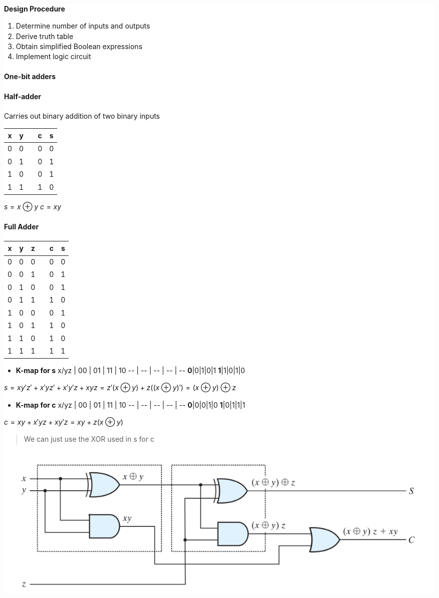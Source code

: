 **Design Procedure**
1. Determine number of inputs and outputs
2. Derive truth table
3. Obtain simplified Boolean expressions
4. Implement logic circuit

#### One-bit adders
#### Half-adder
Carries out binary addition of two binary inputs

x | y | | c | s
-- | -- |--| -- | --
0 | 0 || 0 | 0
0 | 1 || 0 | 1
1 | 0 || 0 | 1
1 | 1 || 1 | 0

$s = x \oplus y$
$c  = x y$

#### Full Adder

x | y | z| | c | s
-- | -- |--|--| -- | --
0 | 0 |0|| 0 | 0
0 | 0 |1|| 0 | 1
0 | 1 |0|| 0 | 1
0 | 1 |1|| 1 | 0
1 | 0 |0|| 0 | 1
1 | 0 |1|| 1 | 0
1 | 1 |0|| 1 | 0
1 | 1 |1|| 1 | 1

- **K-map for s**
x/yz | 00 | 01 | 11 | 10
-- | -- | -- | -- | --
**0**|0|1|0|1 
**1**|1|0|1|0

$s = xy'z' + x' y z' + x'y'z + xyz= z' (x \oplus y) + z((x \oplus y)') = (x \oplus y) \oplus z$

- **K-map for c**
x/yz | 00 | 01 | 11 | 10
-- | -- | -- | -- | --
**0**|0|0|1|0 
**1**|0|1|1|1

$c = xy + x'yz + xy'z = xy + z (x \oplus y)$

> We can just use the XOR used in s for c

![600](../Images/Pasted%20image%2020220522102851.png)